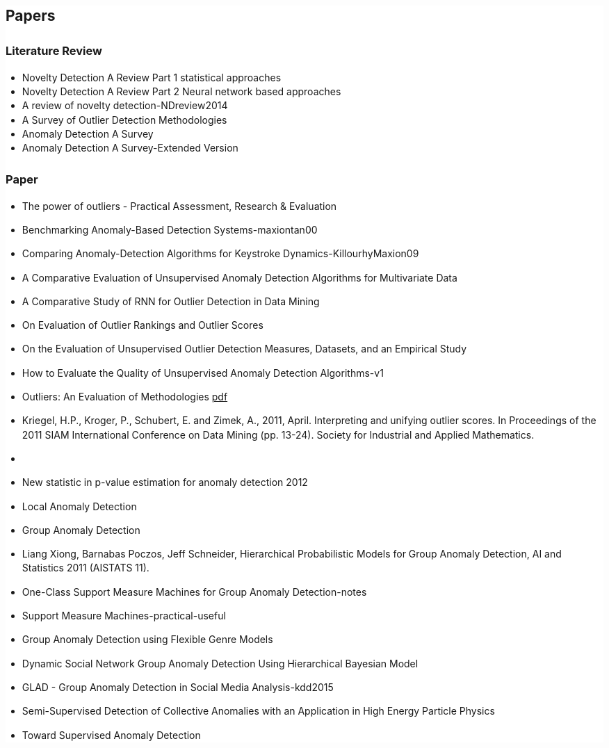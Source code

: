 ## Papers

### Literature Review

+ Novelty Detection A Review Part 1 statistical approaches
+ Novelty Detection A Review Part 2 Neural network based approaches
+ A review of novelty detection-NDreview2014
+ A Survey of Outlier Detection Methodologies
+ Anomaly Detection A Survey
+ Anomaly Detection A Survey-Extended Version

### Paper

+ The power of outliers - Practical Assessment, Research & Evaluation
+ Benchmarking Anomaly-Based Detection Systems-maxiontan00
+ Comparing Anomaly-Detection Algorithms for Keystroke Dynamics-KillourhyMaxion09
+ A Comparative Evaluation of Unsupervised Anomaly Detection Algorithms for Multivariate Data
+ A Comparative Study of RNN for Outlier Detection in Data Mining
+ On Evaluation of Outlier Rankings and Outlier Scores
+ On the Evaluation of Unsupervised Outlier Detection Measures, Datasets, and an Empirical Study
+ How to Evaluate the Quality of Unsupervised Anomaly Detection Algorithms-v1
+ Outliers: An Evaluation of Methodologies [pdf](https://www.amstat.org/sections/srms/proceedings/y2012/files/304068_72402.pdf) 
+ Kriegel, H.P., Kroger, P., Schubert, E. and Zimek, A., 2011, April. Interpreting and unifying outlier scores. In Proceedings of the 2011 SIAM International Conference on Data Mining (pp. 13-24). Society for Industrial and Applied Mathematics.
+ 

+ New statistic in p-value estimation for anomaly detection 2012

  

+ Local Anomaly Detection

  

+ Group Anomaly Detection

+ Liang Xiong, Barnabas Poczos, Jeff Schneider, Hierarchical Probabilistic Models for Group Anomaly Detection, AI and Statistics 2011 (AISTATS 11).

+ One-Class Support Measure Machines for Group Anomaly Detection-notes

+ Support Measure Machines-practical-useful

+ Group Anomaly Detection using Flexible Genre Models

+ Dynamic Social Network Group Anomaly Detection Using Hierarchical Bayesian Model

+ GLAD - Group Anomaly Detection in Social Media Analysis-kdd2015

+ Semi-Supervised Detection of Collective Anomalies with an Application in High Energy Particle Physics

  

+ Toward Supervised Anomaly Detection
